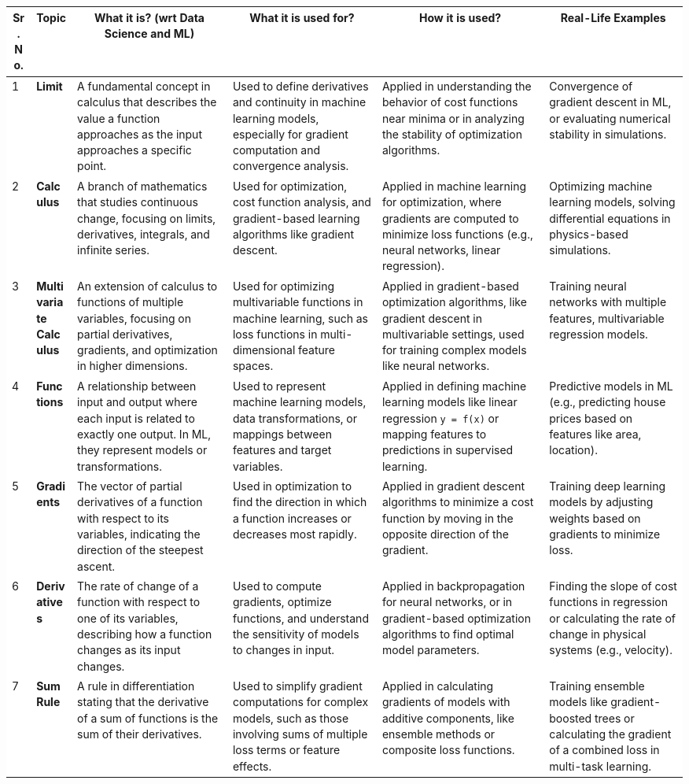 | **Sr. No.** | **Topic**               | **What it is? (wrt Data Science and ML)**                                                                                                      | **What it is used for?**                                                                                                            | **How it is used?**                                                                                                                                        | **Real-Life Examples**                                                                                                      |
|-------------|--------------------------|------------------------------------------------------------------------------------------------------------------------------------------------|-------------------------------------------------------------------------------------------------------------------------------------|----------------------------------------------------------------------------------------------------------------------------------------------------------|---------------------------------------------------------------------------------------------------------------------------|
| 1           | **Limit**                  | A fundamental concept in calculus that describes the value a function approaches as the input approaches a specific point.                     | Used to define derivatives and continuity in machine learning models, especially for gradient computation and convergence analysis.  | Applied in understanding the behavior of cost functions near minima or in analyzing the stability of optimization algorithms.                              | Convergence of gradient descent in ML, or evaluating numerical stability in simulations.                                   |
| 2           | **Calculus**              | A branch of mathematics that studies continuous change, focusing on limits, derivatives, integrals, and infinite series.                      | Used for optimization, cost function analysis, and gradient-based learning algorithms like gradient descent.                        | Applied in machine learning for optimization, where gradients are computed to minimize loss functions (e.g., neural networks, linear regression).              | Optimizing machine learning models, solving differential equations in physics-based simulations.                           |
| 3           | **Multivariate Calculus** | An extension of calculus to functions of multiple variables, focusing on partial derivatives, gradients, and optimization in higher dimensions. | Used for optimizing multivariable functions in machine learning, such as loss functions in multi-dimensional feature spaces.       | Applied in gradient-based optimization algorithms, like gradient descent in multivariable settings, used for training complex models like neural networks.      | Training neural networks with multiple features, multivariable regression models.                                          |
| 4           | **Functions**             | A relationship between input and output where each input is related to exactly one output. In ML, they represent models or transformations.   | Used to represent machine learning models, data transformations, or mappings between features and target variables.                | Applied in defining machine learning models like linear regression `y = f(x)` or mapping features to predictions in supervised learning.               | Predictive models in ML (e.g., predicting house prices based on features like area, location).                            |
| 5           | **Gradients**             | The vector of partial derivatives of a function with respect to its variables, indicating the direction of the steepest ascent.             | Used in optimization to find the direction in which a function increases or decreases most rapidly.                                | Applied in gradient descent algorithms to minimize a cost function by moving in the opposite direction of the gradient.                                      | Training deep learning models by adjusting weights based on gradients to minimize loss.                                    |
| 6           | **Derivatives**           | The rate of change of a function with respect to one of its variables, describing how a function changes as its input changes.             | Used to compute gradients, optimize functions, and understand the sensitivity of models to changes in input.                       | Applied in backpropagation for neural networks, or in gradient-based optimization algorithms to find optimal model parameters.                                | Finding the slope of cost functions in regression or calculating the rate of change in physical systems (e.g., velocity). |
| 7           | **Sum Rule**               | A rule in differentiation stating that the derivative of a sum of functions is the sum of their derivatives.                                   | Used to simplify gradient computations for complex models, such as those involving sums of multiple loss terms or feature effects.  | Applied in calculating gradients of models with additive components, like ensemble methods or composite loss functions.                                     | Training ensemble models like gradient-boosted trees or calculating the gradient of a combined loss in multi-task learning. |